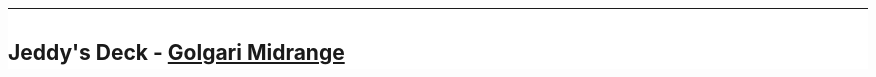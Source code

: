 ----

## Jeddy's Deck - [Golgari Midrange](https://cubecobra.com/cube/deck/5f5d7c9aed6023105164f418)
